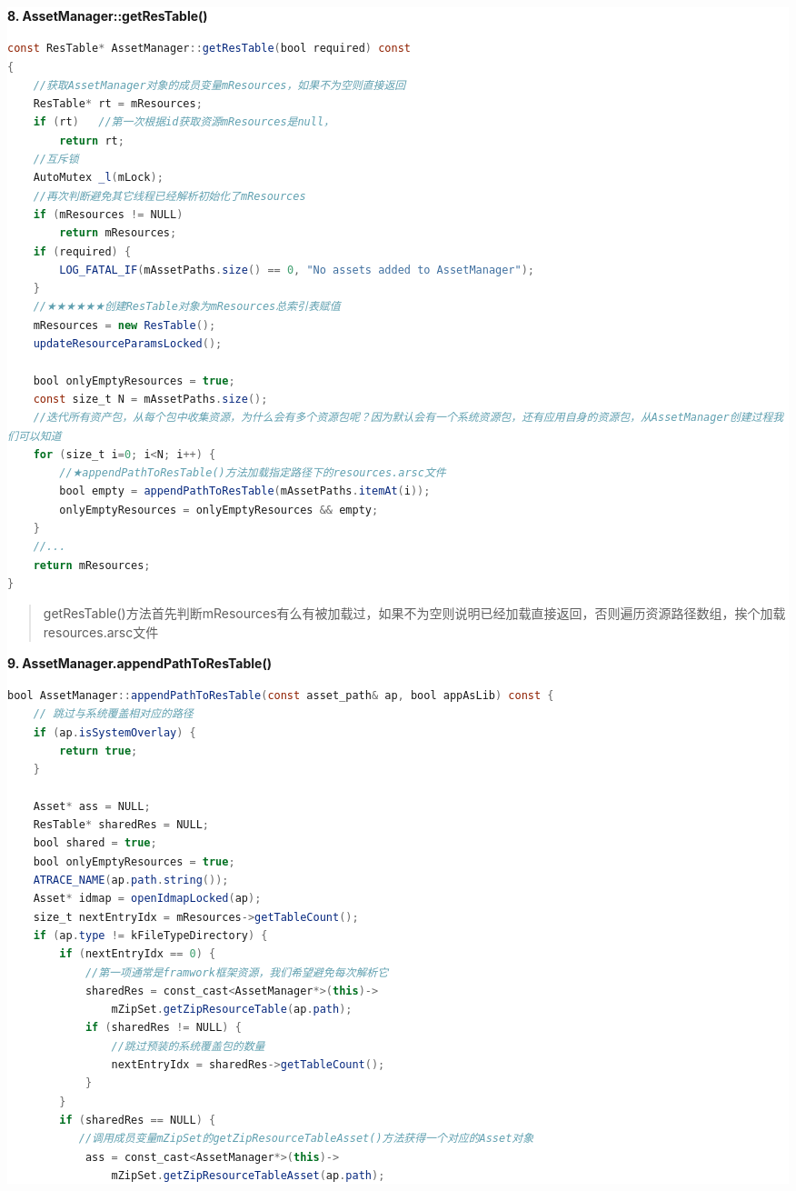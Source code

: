 **8. AssetManager::getResTable()**

```Java
const ResTable* AssetManager::getResTable(bool required) const
{
    //获取AssetManager对象的成员变量mResources，如果不为空则直接返回
    ResTable* rt = mResources;
    if (rt)   //第一次根据id获取资源mResources是null，
        return rt;
    //互斥锁
    AutoMutex _l(mLock);
    //再次判断避免其它线程已经解析初始化了mResources
    if (mResources != NULL) 
        return mResources;
    if (required) {
        LOG_FATAL_IF(mAssetPaths.size() == 0, "No assets added to AssetManager");
    }
    //★★★★★★创建ResTable对象为mResources总索引表赋值
    mResources = new ResTable();
    updateResourceParamsLocked();

    bool onlyEmptyResources = true;
    const size_t N = mAssetPaths.size();
    //迭代所有资产包，从每个包中收集资源，为什么会有多个资源包呢？因为默认会有一个系统资源包，还有应用自身的资源包，从AssetManager创建过程我们可以知道
    for (size_t i=0; i<N; i++) {
        //★appendPathToResTable()方法加载指定路径下的resources.arsc文件
        bool empty = appendPathToResTable(mAssetPaths.itemAt(i));
        onlyEmptyResources = onlyEmptyResources && empty;
    }
    //...
    return mResources;
}
```

> getResTable()方法首先判断mResources有么有被加载过，如果不为空则说明已经加载直接返回，否则遍历资源路径数组，挨个加载resources.arsc文件

**9. AssetManager.appendPathToResTable()**

```Java
bool AssetManager::appendPathToResTable(const asset_path& ap, bool appAsLib) const {
    // 跳过与系统覆盖相对应的路径
    if (ap.isSystemOverlay) {
        return true;
    }

    Asset* ass = NULL;
    ResTable* sharedRes = NULL;
    bool shared = true;
    bool onlyEmptyResources = true;
    ATRACE_NAME(ap.path.string());
    Asset* idmap = openIdmapLocked(ap);
    size_t nextEntryIdx = mResources->getTableCount();
    if (ap.type != kFileTypeDirectory) {
        if (nextEntryIdx == 0) {
            //第一项通常是framwork框架资源，我们希望避免每次解析它
            sharedRes = const_cast<AssetManager*>(this)->
                mZipSet.getZipResourceTable(ap.path);
            if (sharedRes != NULL) {
                //跳过预装的系统覆盖包的数量
                nextEntryIdx = sharedRes->getTableCount();
            }
        }
        if (sharedRes == NULL) {
           //调用成员变量mZipSet的getZipResourceTableAsset()方法获得一个对应的Asset对象
            ass = const_cast<AssetManager*>(this)->
                mZipSet.getZipResourceTableAsset(ap.path);
```